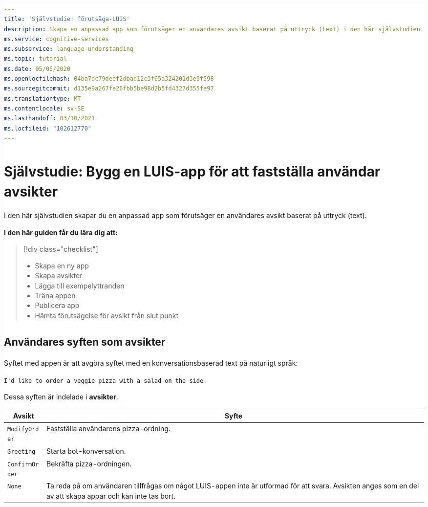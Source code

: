 ```yaml
---
title: 'Självstudie: förutsäga-LUIS'
description: Skapa en anpassad app som förutsäger en användares avsikt baserat på uttryck (text) i den här självstudien.
ms.service: cognitive-services
ms.subservice: language-understanding
ms.topic: tutorial
ms.date: 05/05/2020
ms.openlocfilehash: 04ba7dc79deef2dbad12c3f65a324201d3e9f598
ms.sourcegitcommit: d135e9a267fe26fbb5be98d2b5fd4327d355fe97
ms.translationtype: MT
ms.contentlocale: sv-SE
ms.lasthandoff: 03/10/2021
ms.locfileid: "102612770"
---
```

# <a name="tutorial-build-a-luis-app-to-determine-user-intentions"></a>Självstudie: Bygg en LUIS-app för att fastställa användar avsikter

I den här självstudien skapar du en anpassad app som förutsäger en användares avsikt baserat på uttryck (text).

**I den här guiden får du lära dig att:**

> [!div class="checklist"]
> * Skapa en ny app
> * Skapa avsikter
> * Lägga till exempelyttranden
> * Träna appen
> * Publicera app
> * Hämta förutsägelse för avsikt från slut punkt

## <a name="user-intentions-as-intents"></a>Användares syften som avsikter

Syftet med appen är att avgöra syftet med en konversationsbaserad text på naturligt språk:

`I'd like to order a veggie pizza with a salad on the side.`

Dessa syften är indelade i **avsikter**.

|Avsikt|Syfte|
|--|--|
|`ModifyOrder`|Fastställa användarens pizza-ordning.|
|`Greeting`|Starta bot-konversation.|
|`ConfirmOrder`|Bekräfta pizza-ordningen.|
|`None`|Ta reda på om användaren tillfrågas om något LUIS-appen inte är utformad för att svara. Avsikten anges som en del av att skapa appar och kan inte tas bort. |
